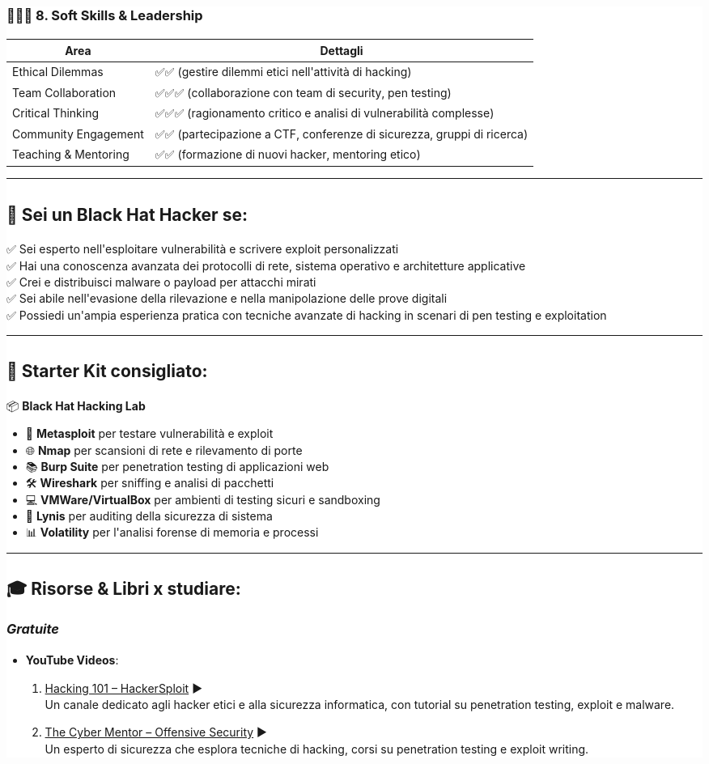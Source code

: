 
### 🧑‍🤝‍🧑 8. **Soft Skills & Leadership**

| Area                 | Dettagli                                                                |
| -------------------- | ----------------------------------------------------------------------- |
| Ethical Dilemmas     | ✅✅ (gestire dilemmi etici nell'attività di hacking)                   |
| Team Collaboration   | ✅✅✅ (collaborazione con team di security, pen testing)               |
| Critical Thinking    | ✅✅✅ (ragionamento critico e analisi di vulnerabilità complesse)      |
| Community Engagement | ✅✅ (partecipazione a CTF, conferenze di sicurezza, gruppi di ricerca) |
| Teaching & Mentoring | ✅✅ (formazione di nuovi hacker, mentoring etico)                      |

---

## 🏁 Sei un **Black Hat Hacker** se:

✅ Sei esperto nell'esploitare vulnerabilità e scrivere exploit personalizzati  
✅ Hai una conoscenza avanzata dei protocolli di rete, sistema operativo e architetture applicative  
✅ Crei e distribuisci malware o payload per attacchi mirati  
✅ Sei abile nell'evasione della rilevazione e nella manipolazione delle prove digitali  
✅ Possiedi un'ampia esperienza pratica con tecniche avanzate di hacking in scenari di pen testing e exploitation

---

## 🎁 Starter Kit consigliato:

📦 **Black Hat Hacking Lab**

- 🐳 **Metasploit** per testare vulnerabilità e exploit
- 🌐 **Nmap** per scansioni di rete e rilevamento di porte
- 📚 **Burp Suite** per penetration testing di applicazioni web
- 🛠️ **Wireshark** per sniffing e analisi di pacchetti
- 💻 **VMWare/VirtualBox** per ambienti di testing sicuri e sandboxing
- 📜 **Lynis** per auditing della sicurezza di sistema
- 📊 **Volatility** per l'analisi forense di memoria e processi

---

## 🎓 Risorse & Libri x studiare:

### _Gratuite_

- **YouTube Videos**:

  1. [Hacking 101 – HackerSploit](https://www.youtube.com/c/HackerSploit) ▶️  
     Un canale dedicato agli hacker etici e alla sicurezza informatica, con tutorial su penetration testing, exploit e malware.

  2. [The Cyber Mentor – Offensive Security](https://www.youtube.com/c/TheCyberMentor) ▶️  
     Un esperto di sicurezza che esplora tecniche di hacking, corsi su penetration testing e exploit writing.
